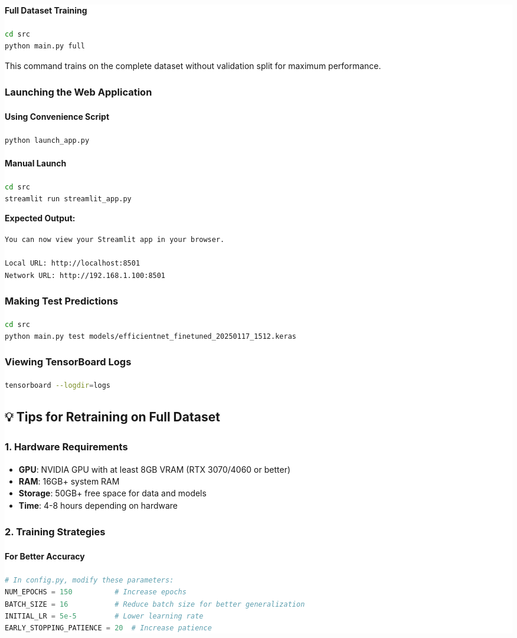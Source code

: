 #### Full Dataset Training
```bash
cd src
python main.py full
```
This command trains on the complete dataset without validation split for maximum performance.

### Launching the Web Application

#### Using Convenience Script
```bash
python launch_app.py
```

#### Manual Launch
```bash
cd src
streamlit run streamlit_app.py
```

**Expected Output:**
```
You can now view your Streamlit app in your browser.

Local URL: http://localhost:8501
Network URL: http://192.168.1.100:8501
```

### Making Test Predictions
```bash
cd src
python main.py test models/efficientnet_finetuned_20250117_1512.keras
```

### Viewing TensorBoard Logs
```bash
tensorboard --logdir=logs
```

## 💡 Tips for Retraining on Full Dataset

### 1. Hardware Requirements
- **GPU**: NVIDIA GPU with at least 8GB VRAM (RTX 3070/4060 or better)
- **RAM**: 16GB+ system RAM
- **Storage**: 50GB+ free space for data and models
- **Time**: 4-8 hours depending on hardware

### 2. Training Strategies

#### For Better Accuracy
```python
# In config.py, modify these parameters:
NUM_EPOCHS = 150          # Increase epochs
BATCH_SIZE = 16           # Reduce batch size for better generalization
INITIAL_LR = 5e-5         # Lower learning rate
EARLY_STOPPING_PATIENCE = 20  # Increase patience
```
